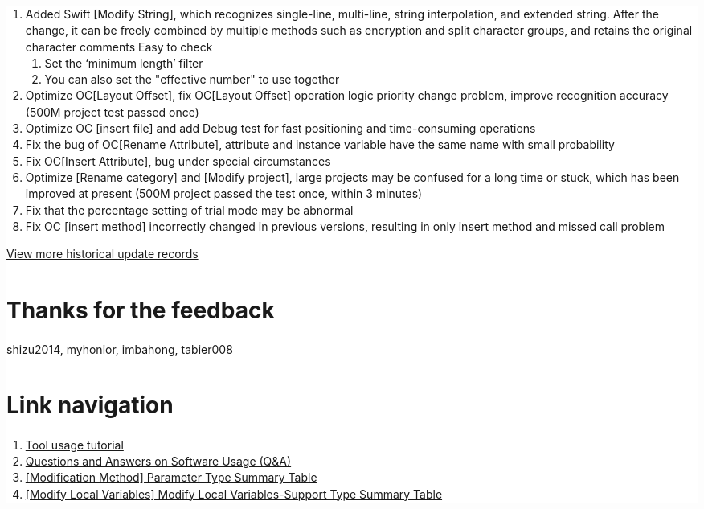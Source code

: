 1. Added Swift [Modify String], which recognizes single-line, multi-line, string interpolation, and extended string. After the change, it can be freely combined by multiple methods such as encryption and split character groups, and retains the original character comments Easy to check
   1. Set the ‘minimum length’ filter
   1. You can also set the "effective number" to use together
2. Optimize OC[Layout Offset], fix OC[Layout Offset] operation logic priority change problem, improve recognition accuracy (500M project test passed once)
2. Optimize OC [insert file] and add Debug test for fast positioning and time-consuming operations
2. Fix the bug of OC[Rename Attribute], attribute and instance variable have the same name with small probability
2. Fix OC[Insert Attribute], bug under special circumstances
2. Optimize [Rename category] and [Modify project], large projects may be confused for a long time or stuck, which has been improved at present (500M project passed the test once, within 3 minutes)
2. Fix that the percentage setting of trial mode may be abnormal
2. Fix OC [insert method] incorrectly changed in previous versions, resulting in only insert method and missed call problem

[View more historical update records](https://www.yuque.com/docs/share/39f2f60e-b6a8-443b-b005-b9364fb79b95?#《confuse更新说明》)
<a name="41b9f638a3e62c9449ec872644258c8d"></a>
# Thanks for the feedback
[shizu2014](https://github.com/shizu2014), [myhonior](https://github.com/myhonior), [imbahong](https://github.com/imbahong), [tabier008](https://github.com/tabier008)
<a name="0ae29cb26e944f357b114cccc4c1211b"></a>
# Link navigation

1. [Tool usage tutorial](https://www.yuque.com/docs/share/edd2603f-d09d-4795-ae71-b42419b99446?#《confuse使用说明》)
1. [Questions and Answers on Software Usage (Q&A)](https://www.yuque.com/docs/share/4a87ec96-80fe-4d25-873d-93cb428b3e15?#《软件使用问答（Q&A）》)
1. [[Modification Method] Parameter Type Summary Table](https://www.yuque.com/docs/share/315b72d9-28f9-4fa6-bf20-c40d94f2253a?#《修改方法-支持参数类型汇总表》)
1. [[Modify Local Variables] Modify Local Variables-Support Type Summary Table](https://www.yuque.com/docs/share/90444065-4f4e-49c8-9e1a-5bd3d3b4f84d?#《修改局部变量-支持类型汇总表》)
